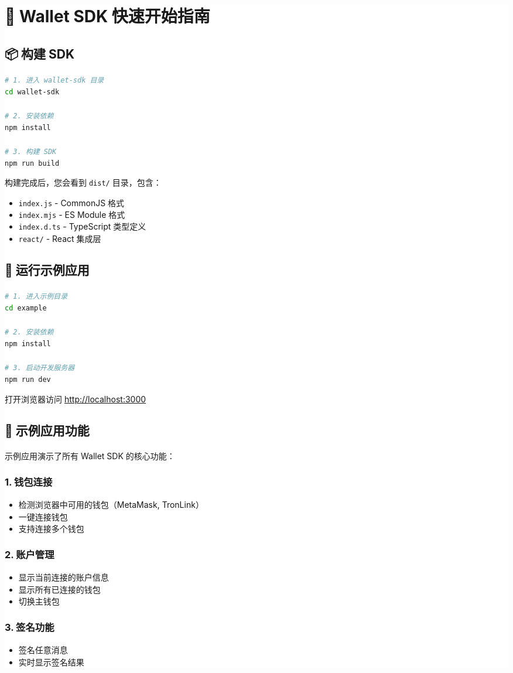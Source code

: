# 🚀 Wallet SDK 快速开始指南

## 📦 构建 SDK

```bash
# 1. 进入 wallet-sdk 目录
cd wallet-sdk

# 2. 安装依赖
npm install

# 3. 构建 SDK
npm run build
```

构建完成后，您会看到 `dist/` 目录，包含：
- `index.js` - CommonJS 格式
- `index.mjs` - ES Module 格式
- `index.d.ts` - TypeScript 类型定义
- `react/` - React 集成层

## 🧪 运行示例应用

```bash
# 1. 进入示例目录
cd example

# 2. 安装依赖
npm install

# 3. 启动开发服务器
npm run dev
```

打开浏览器访问 [http://localhost:3000](http://localhost:3000)

## 🎯 示例应用功能

示例应用演示了所有 Wallet SDK 的核心功能：

### 1. **钱包连接**
- 检测浏览器中可用的钱包（MetaMask, TronLink）
- 一键连接钱包
- 支持连接多个钱包

### 2. **账户管理**
- 显示当前连接的账户信息
- 显示所有已连接的钱包
- 切换主钱包

### 3. **签名功能**
- 签名任意消息
- 实时显示签名结果
